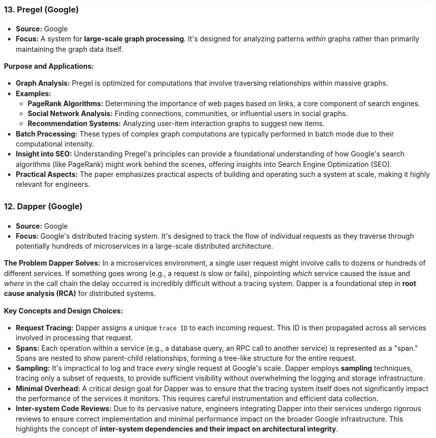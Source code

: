 ```mermaid
```

### 13. Pregel (Google)

*   **Source:** Google
*   **Focus:** A system for **large-scale graph processing**. It's designed for analyzing patterns *within* graphs rather than primarily maintaining the graph data itself.

**Purpose and Applications:**
*   **Graph Analysis:** Pregel is optimized for computations that involve traversing relationships within massive graphs.
*   **Examples:**
    *   **PageRank Algorithms:** Determining the importance of web pages based on links, a core component of search engines.
    *   **Social Network Analysis:** Finding connections, communities, or influential users in social graphs.
    *   **Recommendation Systems:** Analyzing user-item interaction graphs to suggest new items.
*   **Batch Processing:** These types of complex graph computations are typically performed in batch mode due to their computational intensity.
*   **Insight into SEO:** Understanding Pregel's principles can provide a foundational understanding of how Google's search algorithms (like PageRank) might work behind the scenes, offering insights into Search Engine Optimization (SEO).
*   **Practical Aspects:** The paper emphasizes practical aspects of building and operating such a system at scale, making it highly relevant for engineers.

### 12. Dapper (Google)

*   **Source:** Google
*   **Focus:** Google's distributed tracing system. It's designed to track the flow of individual requests as they traverse through potentially hundreds of microservices in a large-scale distributed architecture.

**The Problem Dapper Solves:**
In a microservices environment, a single user request might involve calls to dozens or hundreds of different services. If something goes wrong (e.g., a request is slow or fails), pinpointing *which* service caused the issue and *where* in the call chain the delay occurred is incredibly difficult without a tracing system. Dapper is a foundational step in **root cause analysis (RCA)** for distributed systems.

**Key Concepts and Design Choices:**
*   **Request Tracing:** Dapper assigns a unique `trace ID` to each incoming request. This ID is then propagated across all services involved in processing that request.
*   **Spans:** Each operation within a service (e.g., a database query, an RPC call to another service) is represented as a "span." Spans are nested to show parent-child relationships, forming a tree-like structure for the entire request.
*   **Sampling:** It's impractical to log and trace *every* single request at Google's scale. Dapper employs **sampling** techniques, tracing only a subset of requests, to provide sufficient visibility without overwhelming the logging and storage infrastructure.
*   **Minimal Overhead:** A critical design goal for Dapper was to ensure that the tracing system itself does not significantly impact the performance of the services it monitors. This requires careful instrumentation and efficient data collection.
*   **Inter-system Code Reviews:** Due to its pervasive nature, engineers integrating Dapper into their services undergo rigorous reviews to ensure correct implementation and minimal performance impact on the broader Google infrastructure. This highlights the concept of **inter-system dependencies and their impact on architectural integrity**.
